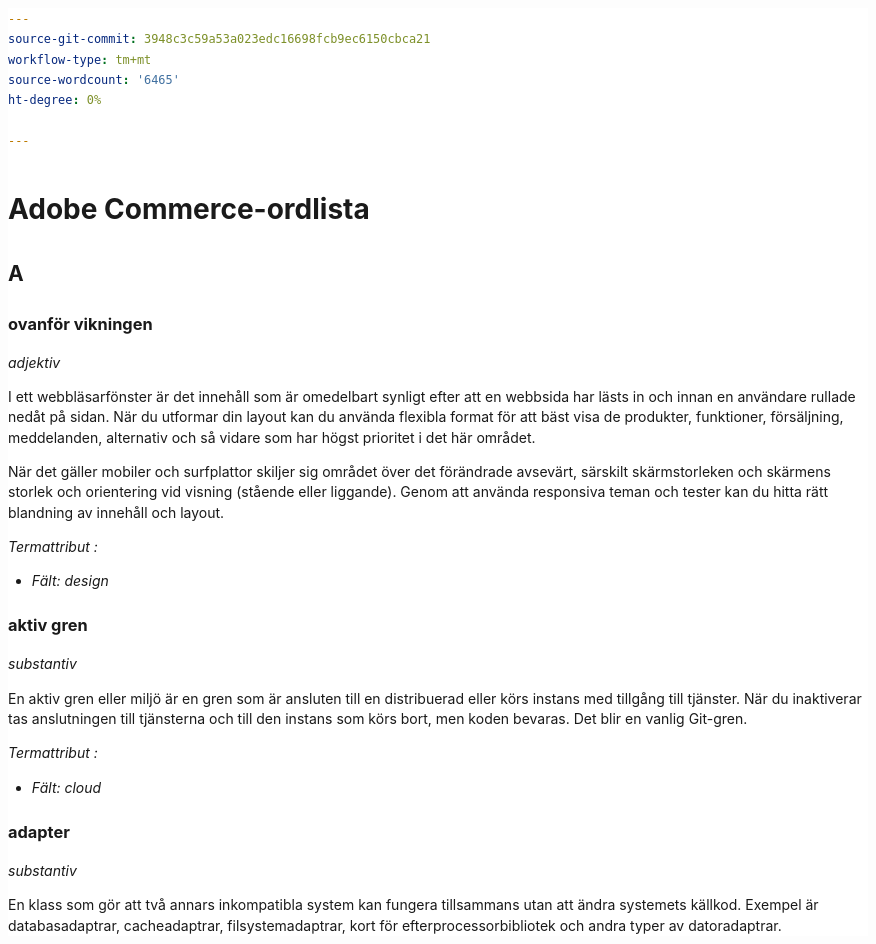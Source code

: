 ```yaml
---
source-git-commit: 3948c3c59a53a023edc16698fcb9ec6150cbca21
workflow-type: tm+mt
source-wordcount: '6465'
ht-degree: 0%

---
```

# Adobe Commerce-ordlista

## A

### ovanför vikningen

_adjektiv_

I ett webbläsarfönster är det innehåll som är omedelbart synligt efter att en webbsida har lästs in och innan en användare rullade nedåt på sidan.
När du utformar din layout kan du använda flexibla format för att bäst visa de produkter, funktioner, försäljning, meddelanden, alternativ och så vidare som har högst prioritet i det här området.

När det gäller mobiler och surfplattor skiljer sig området över det förändrade avsevärt, särskilt skärmstorleken och skärmens storlek och orientering vid visning (stående eller liggande).
Genom att använda responsiva teman och tester kan du hitta rätt blandning av innehåll och layout.

_Termattribut :_

* _Fält: design_

### aktiv gren

_substantiv_

En aktiv gren eller miljö är en gren som är ansluten till en distribuerad eller körs instans med tillgång till tjänster.
När du inaktiverar tas anslutningen till tjänsterna och till den instans som körs bort, men koden bevaras.
Det blir en vanlig Git-gren.

_Termattribut :_

* _Fält: cloud_

### adapter

_substantiv_

En klass som gör att två annars inkompatibla system kan fungera tillsammans utan att ändra systemets källkod.
Exempel är databasadaptrar, cacheadaptrar, filsystemadaptrar, kort för efterprocessorbibliotek och andra typer av datoradaptrar.
